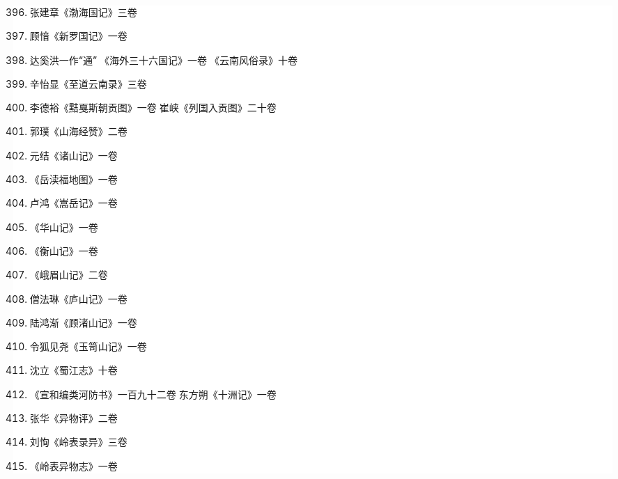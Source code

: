 396. <span id="志第一百五十七_艺文三-396"></span>
张建章《渤海国记》三卷

397. <span id="志第一百五十七_艺文三-397"></span>
顾愔《新罗国记》一卷

398. <span id="志第一百五十七_艺文三-398"></span>
达奚洪一作“通” 《海外三十六国记》一卷 《云南风俗录》十卷

399. <span id="志第一百五十七_艺文三-399"></span>
辛怡显《至道云南录》三卷

400. <span id="志第一百五十七_艺文三-400"></span>
李德裕《黠戛斯朝贡图》一卷 崔峡《列国入贡图》二十卷

401. <span id="志第一百五十七_艺文三-401"></span>
郭璞《山海经赞》二卷

402. <span id="志第一百五十七_艺文三-402"></span>
元结《诸山记》一卷

403. <span id="志第一百五十七_艺文三-403"></span>
《岳渎福地图》一卷

404. <span id="志第一百五十七_艺文三-404"></span>
卢鸿《嵩岳记》一卷

405. <span id="志第一百五十七_艺文三-405"></span>
《华山记》一卷

406. <span id="志第一百五十七_艺文三-406"></span>
《衡山记》一卷

407. <span id="志第一百五十七_艺文三-407"></span>
《峨眉山记》二卷

408. <span id="志第一百五十七_艺文三-408"></span>
僧法琳《庐山记》一卷

409. <span id="志第一百五十七_艺文三-409"></span>
陆鸿渐《顾渚山记》一卷

410. <span id="志第一百五十七_艺文三-410"></span>
令狐见尧《玉笥山记》一卷

411. <span id="志第一百五十七_艺文三-411"></span>
沈立《蜀江志》十卷

412. <span id="志第一百五十七_艺文三-412"></span>
《宣和编类河防书》一百九十二卷 东方朔《十洲记》一卷

413. <span id="志第一百五十七_艺文三-413"></span>
张华《异物评》二卷

414. <span id="志第一百五十七_艺文三-414"></span>
刘恂《岭表录异》三卷

415. <span id="志第一百五十七_艺文三-415"></span>
《岭表异物志》一卷
